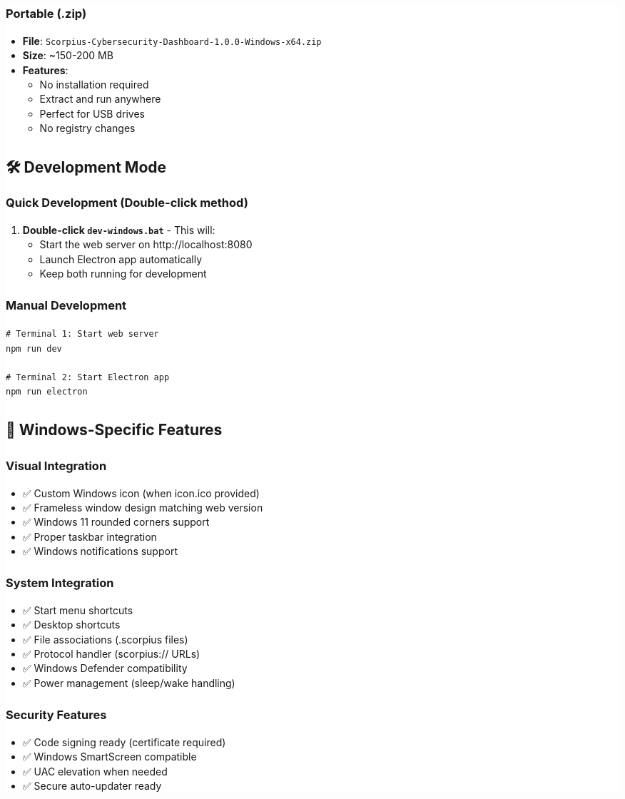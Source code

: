 ### Portable (.zip)

- **File**: `Scorpius-Cybersecurity-Dashboard-1.0.0-Windows-x64.zip`
- **Size**: ~150-200 MB
- **Features**:
  - No installation required
  - Extract and run anywhere
  - Perfect for USB drives
  - No registry changes

## 🛠️ Development Mode

### Quick Development (Double-click method)

1. **Double-click `dev-windows.bat`** - This will:
   - Start the web server on http://localhost:8080
   - Launch Electron app automatically
   - Keep both running for development

### Manual Development

```cmd
# Terminal 1: Start web server
npm run dev

# Terminal 2: Start Electron app
npm run electron
```

## 🎨 Windows-Specific Features

### Visual Integration

- ✅ Custom Windows icon (when icon.ico provided)
- ✅ Frameless window design matching web version
- ✅ Windows 11 rounded corners support
- ✅ Proper taskbar integration
- ✅ Windows notifications support

### System Integration

- ✅ Start menu shortcuts
- ✅ Desktop shortcuts
- ✅ File associations (.scorpius files)
- ✅ Protocol handler (scorpius:// URLs)
- ✅ Windows Defender compatibility
- ✅ Power management (sleep/wake handling)

### Security Features

- ✅ Code signing ready (certificate required)
- ✅ Windows SmartScreen compatible
- ✅ UAC elevation when needed
- ✅ Secure auto-updater ready
